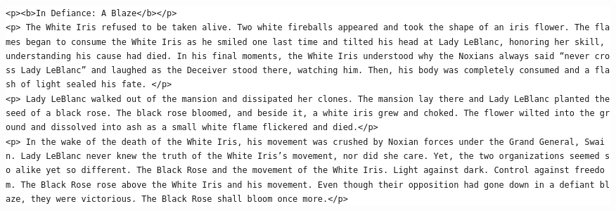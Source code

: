     <p><b>In Defiance: A Blaze</b></p>
    <p>	The White Iris refused to be taken alive. Two white fireballs appeared and took the shape of an iris flower. The flames began to consume the White Iris as he smiled one last time and tilted his head at Lady LeBlanc, honoring her skill, understanding his cause had died. In his final moments, the White Iris understood why the Noxians always said “never cross Lady LeBlanc” and laughed as the Deceiver stood there, watching him. Then, his body was completely consumed and a flash of light sealed his fate. </p>
    <p>	Lady LeBlanc walked out of the mansion and dissipated her clones. The mansion lay there and Lady LeBlanc planted the seed of a black rose. The black rose bloomed, and beside it, a white iris grew and choked. The flower wilted into the ground and dissolved into ash as a small white flame flickered and died.</p>
    <p>	In the wake of the death of the White Iris, his movement was crushed by Noxian forces under the Grand General, Swain. Lady LeBlanc never knew the truth of the White Iris’s movement, nor did she care. Yet, the two organizations seemed so alike yet so different. The Black Rose and the movement of the White Iris. Light against dark. Control against freedom. The Black Rose rose above the White Iris and his movement. Even though their opposition had gone down in a defiant blaze, they were victorious. The Black Rose shall bloom once more.</p>
</body>
</html>


    
    